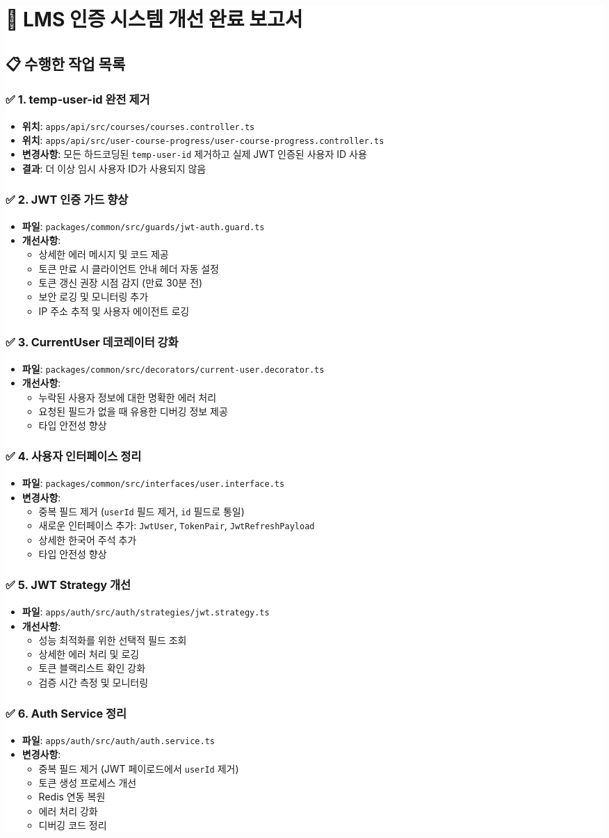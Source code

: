 # 🔐 LMS 인증 시스템 개선 완료 보고서

## 📋 수행한 작업 목록

### ✅ 1. temp-user-id 완전 제거
- **위치**: `apps/api/src/courses/courses.controller.ts`
- **위치**: `apps/api/src/user-course-progress/user-course-progress.controller.ts`
- **변경사항**: 모든 하드코딩된 `temp-user-id` 제거하고 실제 JWT 인증된 사용자 ID 사용
- **결과**: 더 이상 임시 사용자 ID가 사용되지 않음

### ✅ 2. JWT 인증 가드 향상
- **파일**: `packages/common/src/guards/jwt-auth.guard.ts`
- **개선사항**:
  - 상세한 에러 메시지 및 코드 제공
  - 토큰 만료 시 클라이언트 안내 헤더 자동 설정
  - 토큰 갱신 권장 시점 감지 (만료 30분 전)
  - 보안 로깅 및 모니터링 추가
  - IP 주소 추적 및 사용자 에이전트 로깅

### ✅ 3. CurrentUser 데코레이터 강화
- **파일**: `packages/common/src/decorators/current-user.decorator.ts`
- **개선사항**:
  - 누락된 사용자 정보에 대한 명확한 에러 처리
  - 요청된 필드가 없을 때 유용한 디버깅 정보 제공
  - 타입 안전성 향상

### ✅ 4. 사용자 인터페이스 정리
- **파일**: `packages/common/src/interfaces/user.interface.ts`
- **변경사항**:
  - 중복 필드 제거 (`userId` 필드 제거, `id` 필드로 통일)
  - 새로운 인터페이스 추가: `JwtUser`, `TokenPair`, `JwtRefreshPayload`
  - 상세한 한국어 주석 추가
  - 타입 안전성 향상

### ✅ 5. JWT Strategy 개선
- **파일**: `apps/auth/src/auth/strategies/jwt.strategy.ts`
- **개선사항**:
  - 성능 최적화를 위한 선택적 필드 조회
  - 상세한 에러 처리 및 로깅
  - 토큰 블랙리스트 확인 강화
  - 검증 시간 측정 및 모니터링

### ✅ 6. Auth Service 정리
- **파일**: `apps/auth/src/auth/auth.service.ts`
- **변경사항**:
  - 중복 필드 제거 (JWT 페이로드에서 `userId` 제거)
  - 토큰 생성 프로세스 개선
  - Redis 연동 복원
  - 에러 처리 강화
  - 디버깅 코드 정리
